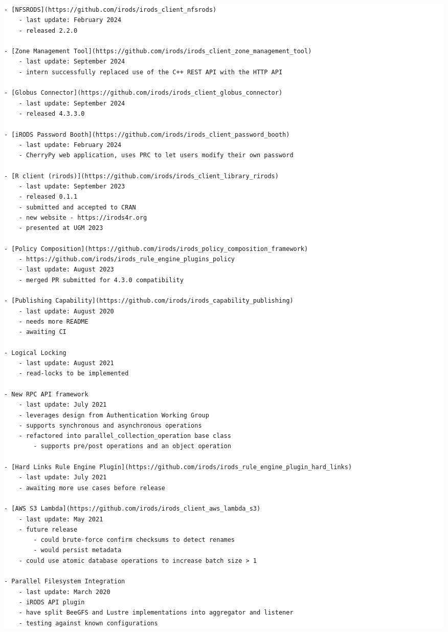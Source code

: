     - [NFSRODS](https://github.com/irods/irods_client_nfsrods)
        - last update: February 2024
        - released 2.2.0

    - [Zone Management Tool](https://github.com/irods/irods_client_zone_management_tool)
        - last update: September 2024
        - intern successfully replaced use of the C++ REST API with the HTTP API

    - [Globus Connector](https://github.com/irods/irods_client_globus_connector)
        - last update: September 2024
        - released 4.3.3.0

    - [iRODS Password Booth](https://github.com/irods/irods_client_password_booth)
        - last update: February 2024
        - CherryPy web application, uses PRC to let users modify their own password

    - [R client (rirods)](https://github.com/irods/irods_client_library_rirods)
        - last update: September 2023
        - released 0.1.1
        - submitted and accepted to CRAN
        - new website - https://irods4r.org
        - presented at UGM 2023

    - [Policy Composition](https://github.com/irods/irods_policy_composition_framework)
        - https://github.com/irods/irods_rule_engine_plugins_policy
        - last update: August 2023
        - merged PR submitted for 4.3.0 compatibility

    - [Publishing Capability](https://github.com/irods/irods_capability_publishing)
        - last update: August 2020
        - needs more README
        - awaiting CI

    - Logical Locking
        - last update: August 2021
        - read-locks to be implemented

    - New RPC API framework
        - last update: July 2021
        - leverages design from Authentication Working Group
        - supports synchronous and asynchronous operations
        - refactored into parallel_collection_operation base class
            - supports pre/post operations and an object operation

    - [Hard Links Rule Engine Plugin](https://github.com/irods/irods_rule_engine_plugin_hard_links)
        - last update: July 2021
        - awaiting more use cases before release

    - [AWS S3 Lambda](https://github.com/irods/irods_client_aws_lambda_s3)
        - last update: May 2021
        - future release
            - could brute-force confirm checksums to detect renames
            - would persist metadata
        - could use atomic database operations to increase batch size > 1

    - Parallel Filesystem Integration
        - last update: March 2020
        - iRODS API plugin
        - have split BeeGFS and Lustre implementations into aggregator and listener
        - testing against known configurations
